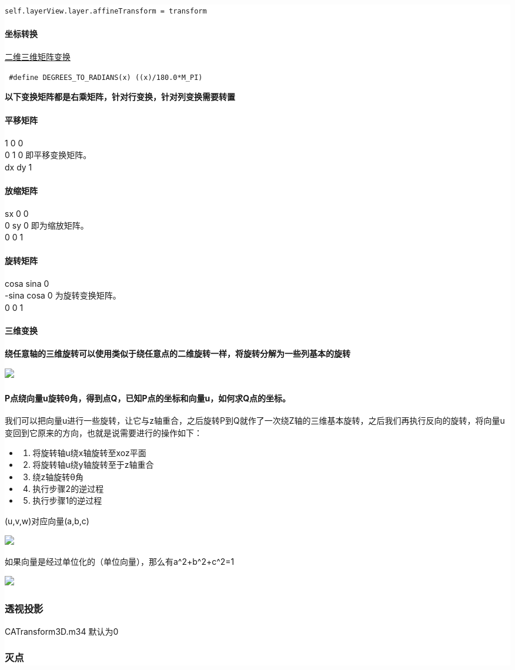     self.layerView.layer.affineTransform = transform

#### 坐标转换 ####

[二维三维矩阵变换](http://blog.csdn.net/csxiaoshui/article/details/65446125)

     #define DEGREES_TO_RADIANS(x) ((x)/180.0*M_PI)

**以下变换矩阵都是右乘矩阵，针对行变换，针对列变换需要转置**

#### 平移矩阵 ####

 1     0    0 <br>
 0     1    0   即平移变换矩阵。 <br>
 dx   dy    1 <br>

#### 放缩矩阵 ####

sx    0    0 <br>
 0    sy    0  即为缩放矩阵。 <br>
 0     0     1 <br>
#### 旋转矩阵 ####
cosa   sina  0<br>
 -sina  cosa  0  为旋转变换矩阵。<br>
   0       0     1 <br>

#### 三维变换 ####
**绕任意轴的三维旋转可以使用类似于绕任意点的二维旋转一样，将旋转分解为一些列基本的旋转**

![](http://ww1.sinaimg.cn/mw690/48ceb85dgy1fgcp0kil87j20br0ak0ug.jpg)

#### P点绕向量u旋转θ角，得到点Q，已知P点的坐标和向量u，如何求Q点的坐标。 ####
 
我们可以把向量u进行一些旋转，让它与z轴重合，之后旋转P到Q就作了一次绕Z轴的三维基本旋转，之后我们再执行反向的旋转，将向量u变回到它原来的方向，也就是说需要进行的操作如下： 

- 1. 将旋转轴u绕x轴旋转至xoz平面 
- 2. 将旋转轴u绕y轴旋转至于z轴重合 
- 3. 绕z轴旋转θ角 
- 4. 执行步骤2的逆过程 
- 5. 执行步骤1的逆过程 


(u,v,w)对应向量(a,b,c)

![](http://ww1.sinaimg.cn/mw690/48ceb85dgy1fgcouuebdsj20jl04xq31.jpg)

如果向量是经过单位化的（单位向量），那么有a^2+b^2+c^2=1

![](http://ww1.sinaimg.cn/mw690/48ceb85dgy1fgcovf2yagj20fp0443yj.jpg)

### 透视投影 ###
CATransform3D.m34 默认为0

### 灭点 ###
